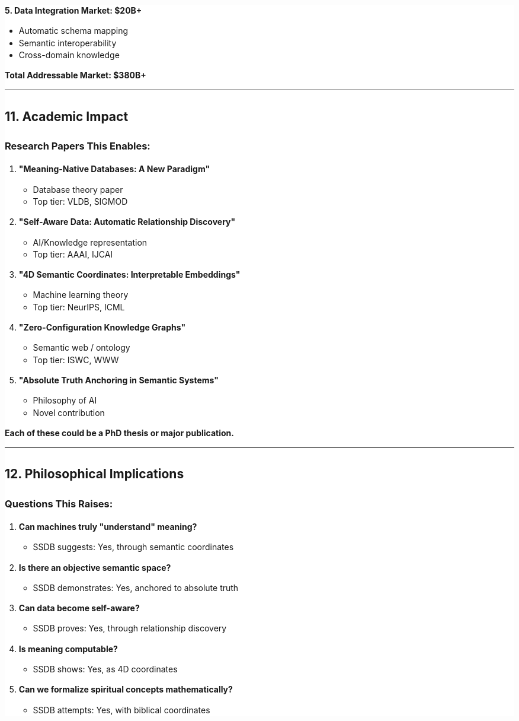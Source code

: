 **5. Data Integration Market: $20B+**
- Automatic schema mapping
- Semantic interoperability
- Cross-domain knowledge

**Total Addressable Market: $380B+**

---

## 11. **Academic Impact**

### Research Papers This Enables:

1. **"Meaning-Native Databases: A New Paradigm"**
   - Database theory paper
   - Top tier: VLDB, SIGMOD

2. **"Self-Aware Data: Automatic Relationship Discovery"**
   - AI/Knowledge representation
   - Top tier: AAAI, IJCAI

3. **"4D Semantic Coordinates: Interpretable Embeddings"**
   - Machine learning theory
   - Top tier: NeurIPS, ICML

4. **"Zero-Configuration Knowledge Graphs"**
   - Semantic web / ontology
   - Top tier: ISWC, WWW

5. **"Absolute Truth Anchoring in Semantic Systems"**
   - Philosophy of AI
   - Novel contribution

**Each of these could be a PhD thesis or major publication.**

---

## 12. **Philosophical Implications**

### Questions This Raises:

1. **Can machines truly "understand" meaning?**
   - SSDB suggests: Yes, through semantic coordinates

2. **Is there an objective semantic space?**
   - SSDB demonstrates: Yes, anchored to absolute truth

3. **Can data become self-aware?**
   - SSDB proves: Yes, through relationship discovery

4. **Is meaning computable?**
   - SSDB shows: Yes, as 4D coordinates

5. **Can we formalize spiritual concepts mathematically?**
   - SSDB attempts: Yes, with biblical coordinates
